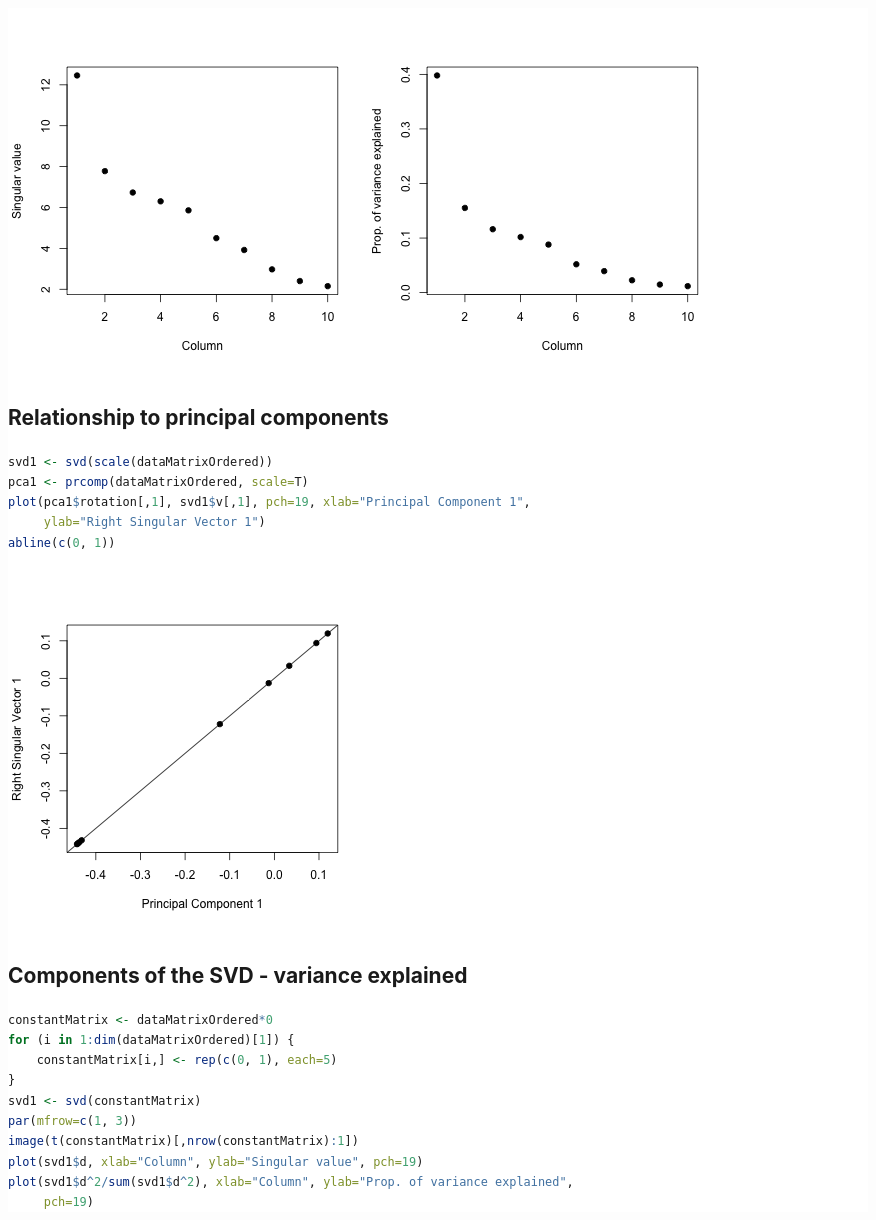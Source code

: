 ![](rufjhjfhf.png)

## Relationship to principal components
``` r
svd1 <- svd(scale(dataMatrixOrdered))
pca1 <- prcomp(dataMatrixOrdered, scale=T)
plot(pca1$rotation[,1], svd1$v[,1], pch=19, xlab="Principal Component 1",
     ylab="Right Singular Vector 1")
abline(c(0, 1))
```
![](ablinelfghfsa.png)

## Components of the SVD - variance explained
``` r
constantMatrix <- dataMatrixOrdered*0
for (i in 1:dim(dataMatrixOrdered)[1]) {
    constantMatrix[i,] <- rep(c(0, 1), each=5)
}
svd1 <- svd(constantMatrix)
par(mfrow=c(1, 3))
image(t(constantMatrix)[,nrow(constantMatrix):1])
plot(svd1$d, xlab="Column", ylab="Singular value", pch=19)
plot(svd1$d^2/sum(svd1$d^2), xlab="Column", ylab="Prop. of variance explained",
     pch=19)
```